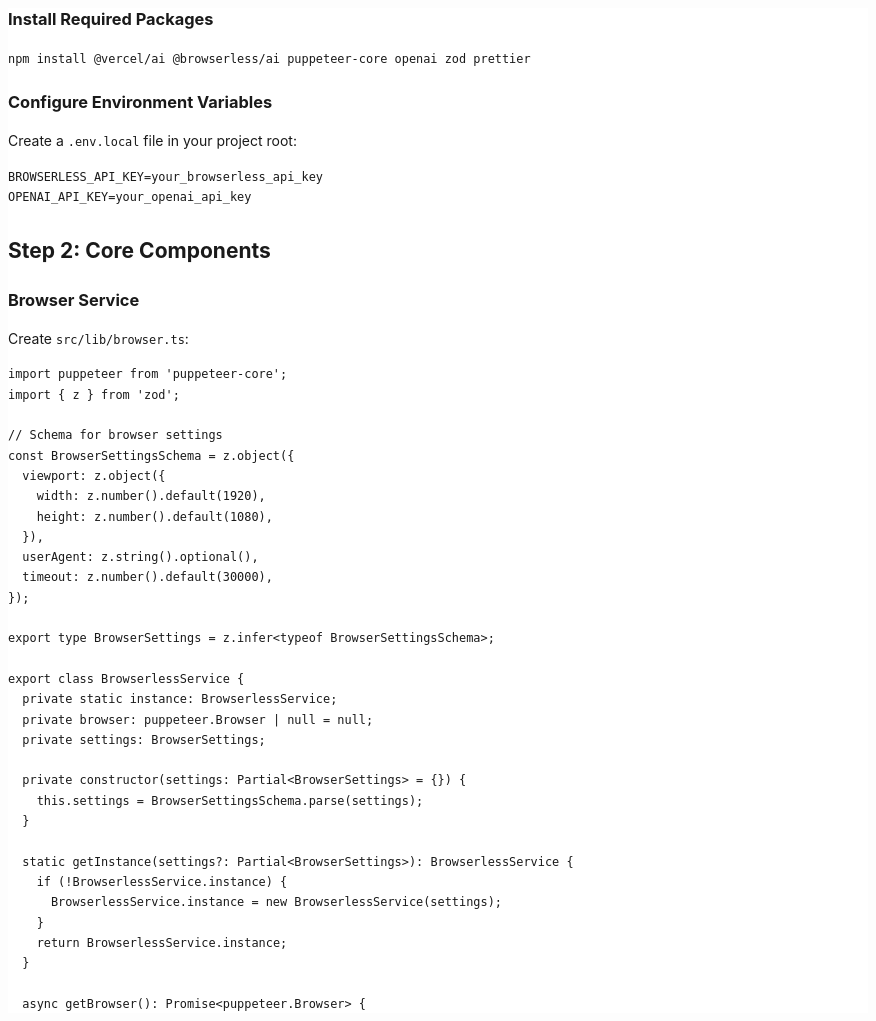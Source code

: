### Install Required Packages [​](https://docs.browserless.io/ai-integrations/vercel-ai-sdk\#install-required-packages "Direct link to Install Required Packages")

```codeBlockLines_p187
npm install @vercel/ai @browserless/ai puppeteer-core openai zod prettier

```

### Configure Environment Variables [​](https://docs.browserless.io/ai-integrations/vercel-ai-sdk\#configure-environment-variables "Direct link to Configure Environment Variables")

Create a `.env.local` file in your project root:

```codeBlockLines_p187
BROWSERLESS_API_KEY=your_browserless_api_key
OPENAI_API_KEY=your_openai_api_key

```

## Step 2: Core Components [​](https://docs.browserless.io/ai-integrations/vercel-ai-sdk\#step-2-core-components "Direct link to Step 2: Core Components")

### Browser Service [​](https://docs.browserless.io/ai-integrations/vercel-ai-sdk\#browser-service "Direct link to Browser Service")

Create `src/lib/browser.ts`:

```codeBlockLines_p187
import puppeteer from 'puppeteer-core';
import { z } from 'zod';

// Schema for browser settings
const BrowserSettingsSchema = z.object({
  viewport: z.object({
    width: z.number().default(1920),
    height: z.number().default(1080),
  }),
  userAgent: z.string().optional(),
  timeout: z.number().default(30000),
});

export type BrowserSettings = z.infer<typeof BrowserSettingsSchema>;

export class BrowserlessService {
  private static instance: BrowserlessService;
  private browser: puppeteer.Browser | null = null;
  private settings: BrowserSettings;

  private constructor(settings: Partial<BrowserSettings> = {}) {
    this.settings = BrowserSettingsSchema.parse(settings);
  }

  static getInstance(settings?: Partial<BrowserSettings>): BrowserlessService {
    if (!BrowserlessService.instance) {
      BrowserlessService.instance = new BrowserlessService(settings);
    }
    return BrowserlessService.instance;
  }

  async getBrowser(): Promise<puppeteer.Browser> {
```